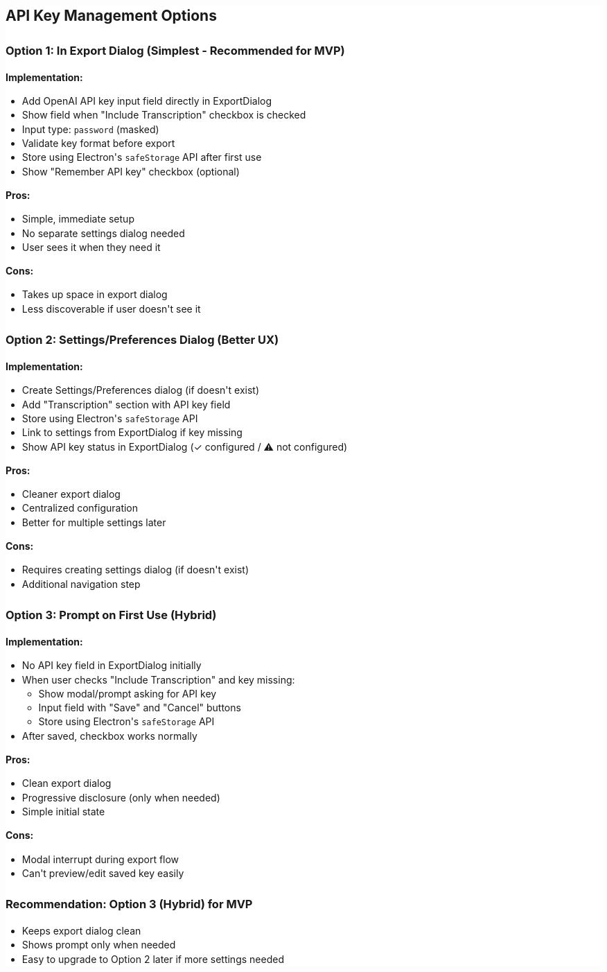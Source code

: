 ## API Key Management Options

### Option 1: In Export Dialog (Simplest - Recommended for MVP)
**Implementation:**
- Add OpenAI API key input field directly in ExportDialog
- Show field when "Include Transcription" checkbox is checked
- Input type: `password` (masked)
- Validate key format before export
- Store using Electron's `safeStorage` API after first use
- Show "Remember API key" checkbox (optional)

**Pros:**
- Simple, immediate setup
- No separate settings dialog needed
- User sees it when they need it

**Cons:**
- Takes up space in export dialog
- Less discoverable if user doesn't see it

### Option 2: Settings/Preferences Dialog (Better UX)
**Implementation:**
- Create Settings/Preferences dialog (if doesn't exist)
- Add "Transcription" section with API key field
- Store using Electron's `safeStorage` API
- Link to settings from ExportDialog if key missing
- Show API key status in ExportDialog (✓ configured / ⚠ not configured)

**Pros:**
- Cleaner export dialog
- Centralized configuration
- Better for multiple settings later

**Cons:**
- Requires creating settings dialog (if doesn't exist)
- Additional navigation step

### Option 3: Prompt on First Use (Hybrid)
**Implementation:**
- No API key field in ExportDialog initially
- When user checks "Include Transcription" and key missing:
  - Show modal/prompt asking for API key
  - Input field with "Save" and "Cancel" buttons
  - Store using Electron's `safeStorage` API
- After saved, checkbox works normally

**Pros:**
- Clean export dialog
- Progressive disclosure (only when needed)
- Simple initial state

**Cons:**
- Modal interrupt during export flow
- Can't preview/edit saved key easily

### Recommendation: **Option 3 (Hybrid)** for MVP
- Keeps export dialog clean
- Shows prompt only when needed
- Easy to upgrade to Option 2 later if more settings needed

